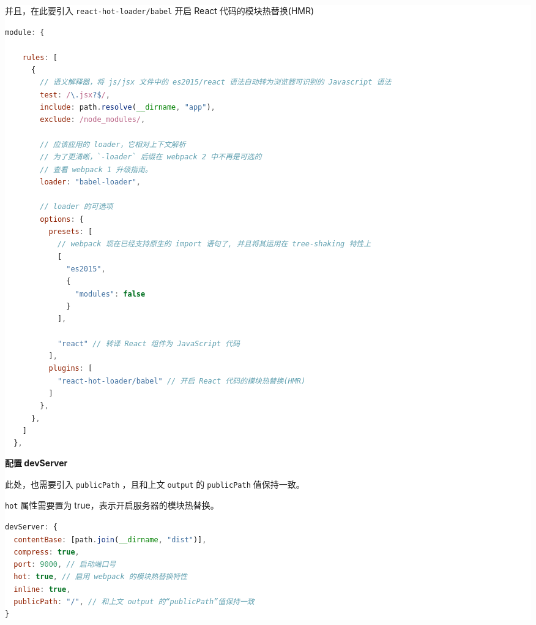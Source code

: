 并且，在此要引入 `react-hot-loader/babel` 开启 React 代码的模块热替换(HMR)

```js
module: {

    rules: [
      {
        // 语义解释器，将 js/jsx 文件中的 es2015/react 语法自动转为浏览器可识别的 Javascript 语法
        test: /\.jsx?$/,
        include: path.resolve(__dirname, "app"),
        exclude: /node_modules/,

        // 应该应用的 loader，它相对上下文解析
        // 为了更清晰，`-loader` 后缀在 webpack 2 中不再是可选的
        // 查看 webpack 1 升级指南。
        loader: "babel-loader",

        // loader 的可选项
        options: {
          presets: [
            // webpack 现在已经支持原生的 import 语句了, 并且将其运用在 tree-shaking 特性上
            [
              "es2015",
              {
                "modules": false
              }
            ],

            "react" // 转译 React 组件为 JavaScript 代码
          ],
          plugins: [
            "react-hot-loader/babel" // 开启 React 代码的模块热替换(HMR)
          ]
        },
      },
    ]
  },
```

**配置 devServer**

此处，也需要引入 `publicPath` ，且和上文 `output` 的 `publicPath` 值保持一致。

`hot` 属性需要置为 true，表示开启服务器的模块热替换。

```js
devServer: {
  contentBase: [path.join(__dirname, "dist")],
  compress: true,
  port: 9000, // 启动端口号
  hot: true, // 启用 webpack 的模块热替换特性
  inline: true,
  publicPath: "/", // 和上文 output 的“publicPath”值保持一致
}
```
